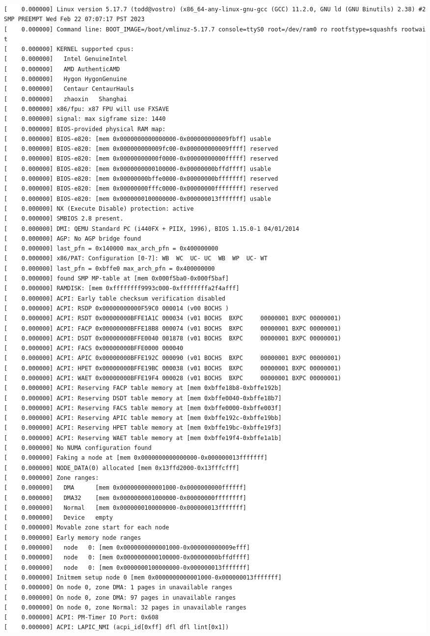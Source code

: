   ```
[    0.000000] Linux version 5.17.7 (todd@vostro) (x86_64-any-linux-gnu-gcc (GCC) 11.2.0, GNU ld (GNU Binutils) 2.38) #2 SMP PREEMPT Wed Feb 22 07:07:17 PST 2023
[    0.000000] Command line: BOOT_IMAGE=/boot/vmlinuz-5.17.7 console=ttyS0 root=/dev/ram0 ro rootfstype=squashfs rootwait
[    0.000000] KERNEL supported cpus:
[    0.000000]   Intel GenuineIntel
[    0.000000]   AMD AuthenticAMD
[    0.000000]   Hygon HygonGenuine
[    0.000000]   Centaur CentaurHauls
[    0.000000]   zhaoxin   Shanghai  
[    0.000000] x86/fpu: x87 FPU will use FXSAVE
[    0.000000] signal: max sigframe size: 1440
[    0.000000] BIOS-provided physical RAM map:
[    0.000000] BIOS-e820: [mem 0x0000000000000000-0x000000000009fbff] usable
[    0.000000] BIOS-e820: [mem 0x000000000009fc00-0x000000000009ffff] reserved
[    0.000000] BIOS-e820: [mem 0x00000000000f0000-0x00000000000fffff] reserved
[    0.000000] BIOS-e820: [mem 0x0000000000100000-0x00000000bffdffff] usable
[    0.000000] BIOS-e820: [mem 0x00000000bffe0000-0x00000000bfffffff] reserved
[    0.000000] BIOS-e820: [mem 0x00000000fffc0000-0x00000000ffffffff] reserved
[    0.000000] BIOS-e820: [mem 0x0000000100000000-0x000000013fffffff] usable
[    0.000000] NX (Execute Disable) protection: active
[    0.000000] SMBIOS 2.8 present.
[    0.000000] DMI: QEMU Standard PC (i440FX + PIIX, 1996), BIOS 1.15.0-1 04/01/2014
[    0.000000] AGP: No AGP bridge found
[    0.000000] last_pfn = 0x140000 max_arch_pfn = 0x400000000
[    0.000000] x86/PAT: Configuration [0-7]: WB  WC  UC- UC  WB  WP  UC- WT  
[    0.000000] last_pfn = 0xbffe0 max_arch_pfn = 0x400000000
[    0.000000] found SMP MP-table at [mem 0x000f5ba0-0x000f5baf]
[    0.000000] RAMDISK: [mem 0xffffffff9993c000-0xffffffffa2f4afff]
[    0.000000] ACPI: Early table checksum verification disabled
[    0.000000] ACPI: RSDP 0x00000000000F59C0 000014 (v00 BOCHS )
[    0.000000] ACPI: RSDT 0x00000000BFFE1A1C 000034 (v01 BOCHS  BXPC     00000001 BXPC 00000001)
[    0.000000] ACPI: FACP 0x00000000BFFE18B8 000074 (v01 BOCHS  BXPC     00000001 BXPC 00000001)
[    0.000000] ACPI: DSDT 0x00000000BFFE0040 001878 (v01 BOCHS  BXPC     00000001 BXPC 00000001)
[    0.000000] ACPI: FACS 0x00000000BFFE0000 000040
[    0.000000] ACPI: APIC 0x00000000BFFE192C 000090 (v01 BOCHS  BXPC     00000001 BXPC 00000001)
[    0.000000] ACPI: HPET 0x00000000BFFE19BC 000038 (v01 BOCHS  BXPC     00000001 BXPC 00000001)
[    0.000000] ACPI: WAET 0x00000000BFFE19F4 000028 (v01 BOCHS  BXPC     00000001 BXPC 00000001)
[    0.000000] ACPI: Reserving FACP table memory at [mem 0xbffe18b8-0xbffe192b]
[    0.000000] ACPI: Reserving DSDT table memory at [mem 0xbffe0040-0xbffe18b7]
[    0.000000] ACPI: Reserving FACS table memory at [mem 0xbffe0000-0xbffe003f]
[    0.000000] ACPI: Reserving APIC table memory at [mem 0xbffe192c-0xbffe19bb]
[    0.000000] ACPI: Reserving HPET table memory at [mem 0xbffe19bc-0xbffe19f3]
[    0.000000] ACPI: Reserving WAET table memory at [mem 0xbffe19f4-0xbffe1a1b]
[    0.000000] No NUMA configuration found
[    0.000000] Faking a node at [mem 0x0000000000000000-0x000000013fffffff]
[    0.000000] NODE_DATA(0) allocated [mem 0x13ffd2000-0x13fffcfff]
[    0.000000] Zone ranges:
[    0.000000]   DMA      [mem 0x0000000000001000-0x0000000000ffffff]
[    0.000000]   DMA32    [mem 0x0000000001000000-0x00000000ffffffff]
[    0.000000]   Normal   [mem 0x0000000100000000-0x000000013fffffff]
[    0.000000]   Device   empty
[    0.000000] Movable zone start for each node
[    0.000000] Early memory node ranges
[    0.000000]   node   0: [mem 0x0000000000001000-0x000000000009efff]
[    0.000000]   node   0: [mem 0x0000000000100000-0x00000000bffdffff]
[    0.000000]   node   0: [mem 0x0000000100000000-0x000000013fffffff]
[    0.000000] Initmem setup node 0 [mem 0x0000000000001000-0x000000013fffffff]
[    0.000000] On node 0, zone DMA: 1 pages in unavailable ranges
[    0.000000] On node 0, zone DMA: 97 pages in unavailable ranges
[    0.000000] On node 0, zone Normal: 32 pages in unavailable ranges
[    0.000000] ACPI: PM-Timer IO Port: 0x608
[    0.000000] ACPI: LAPIC_NMI (acpi_id[0xff] dfl dfl lint[0x1])
  ```